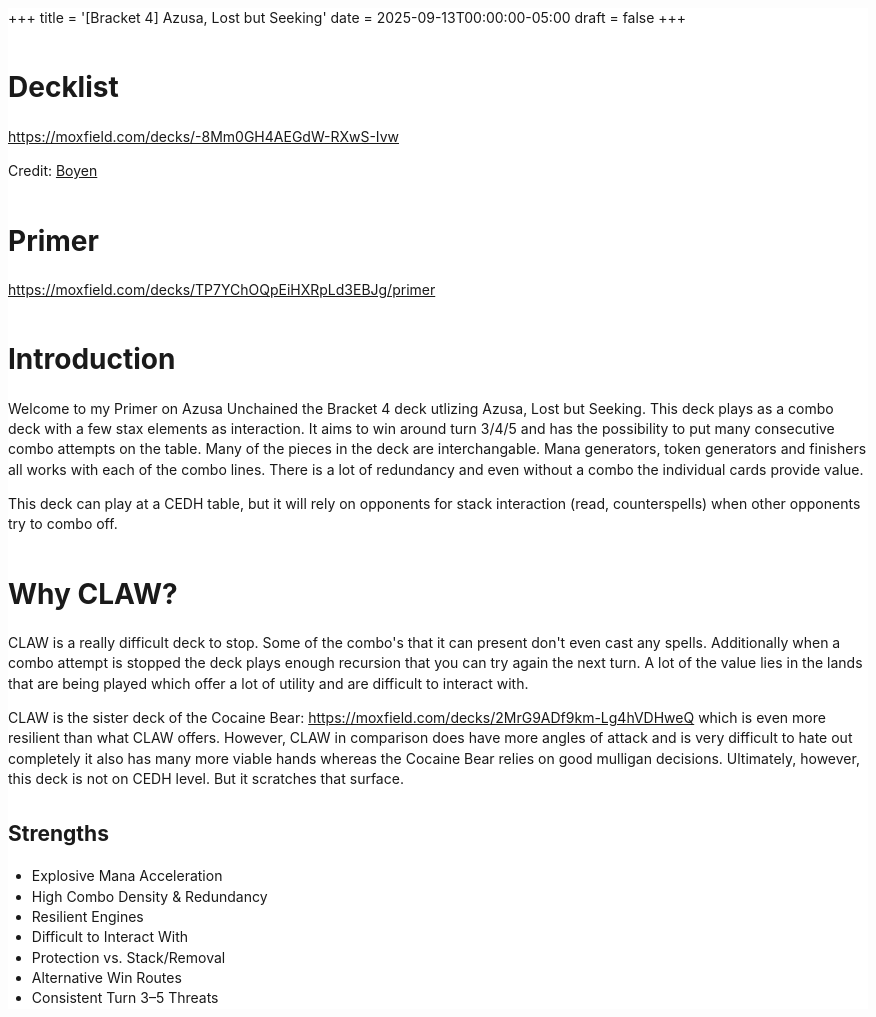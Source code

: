 +++
title = '[Bracket 4] Azusa, Lost but Seeking'
date = 2025-09-13T00:00:00-05:00
draft = false
+++

# Decklist

https://moxfield.com/decks/-8Mm0GH4AEGdW-RXwS-Ivw

Credit: [Boyen](https://moxfield.com/users/Boyen)

# Primer

https://moxfield.com/decks/TP7YChOQpEiHXRpLd3EBJg/primer

# Introduction

Welcome to my Primer on Azusa Unchained the Bracket 4 deck utlizing Azusa, Lost but Seeking. This deck plays as a combo deck with a few stax elements as interaction. It aims to win around turn 3/4/5 and has the possibility to put many consecutive combo attempts on the table. Many of the pieces in the deck are interchangable. Mana generators, token generators and finishers all works with each of the combo lines. There is a lot of redundancy and even without a combo the individual cards provide value.

This deck can play at a CEDH table, but it will rely on opponents for stack interaction (read, counterspells) when other opponents try to combo off.

# Why CLAW?

CLAW is a really difficult deck to stop. Some of the combo's that it can present don't even cast any spells. Additionally when a combo attempt is stopped the deck plays enough recursion that you can try again the next turn. A lot of the value lies in the lands that are being played which offer a lot of utility and are difficult to interact with.

CLAW is the sister deck of the Cocaine Bear: https://moxfield.com/decks/2MrG9ADf9km-Lg4hVDHweQ which is even more resilient than what CLAW offers. However, CLAW in comparison does have more angles of attack and is very difficult to hate out completely it also has many more viable hands whereas the Cocaine Bear relies on good mulligan decisions. Ultimately, however, this deck is not on CEDH level. But it scratches that surface.

## Strengths

* Explosive Mana Acceleration
* High Combo Density & Redundancy
* Resilient Engines
* Difficult to Interact With
* Protection vs. Stack/Removal
* Alternative Win Routes
* Consistent Turn 3–5 Threats
